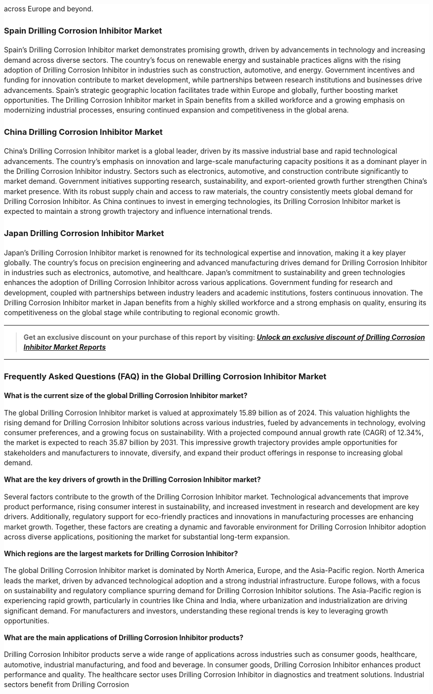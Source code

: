 across Europe and beyond.</p><h3>Spain Drilling Corrosion Inhibitor Market</h3><p>Spain&rsquo;s Drilling Corrosion Inhibitor market demonstrates promising growth, driven by advancements in technology and increasing demand across diverse sectors. The country&rsquo;s focus on renewable energy and sustainable practices aligns with the rising adoption of Drilling Corrosion Inhibitor in industries such as construction, automotive, and energy. Government incentives and funding for innovation contribute to market development, while partnerships between research institutions and businesses drive advancements. Spain&rsquo;s strategic geographic location facilitates trade within Europe and globally, further boosting market opportunities. The Drilling Corrosion Inhibitor market in Spain benefits from a skilled workforce and a growing emphasis on modernizing industrial processes, ensuring continued expansion and competitiveness in the global arena.</p><h3>China Drilling Corrosion Inhibitor Market</h3><p>China&rsquo;s Drilling Corrosion Inhibitor market is a global leader, driven by its massive industrial base and rapid technological advancements. The country&rsquo;s emphasis on innovation and large-scale manufacturing capacity positions it as a dominant player in the Drilling Corrosion Inhibitor industry. Sectors such as electronics, automotive, and construction contribute significantly to market demand. Government initiatives supporting research, sustainability, and export-oriented growth further strengthen China&rsquo;s market presence. With its robust supply chain and access to raw materials, the country consistently meets global demand for Drilling Corrosion Inhibitor. As China continues to invest in emerging technologies, its Drilling Corrosion Inhibitor market is expected to maintain a strong growth trajectory and influence international trends.</p><h3>Japan Drilling Corrosion Inhibitor Market</h3><p>Japan&rsquo;s Drilling Corrosion Inhibitor market is renowned for its technological expertise and innovation, making it a key player globally. The country&rsquo;s focus on precision engineering and advanced manufacturing drives demand for Drilling Corrosion Inhibitor in industries such as electronics, automotive, and healthcare. Japan&rsquo;s commitment to sustainability and green technologies enhances the adoption of Drilling Corrosion Inhibitor across various applications. Government funding for research and development, coupled with partnerships between industry leaders and academic institutions, fosters continuous innovation. The Drilling Corrosion Inhibitor market in Japan benefits from a highly skilled workforce and a strong emphasis on quality, ensuring its competitiveness on the global stage while contributing to regional economic growth.</p><hr /><blockquote><p><strong>Get an exclusive discount on your purchase of this report by visiting: <em><a href="://marketresearchpulse.com/ask-for-discount/126578?utm_source=Github&amp;utm_medium=0116">Unlock an exclusive discount of Drilling Corrosion Inhibitor Market Reports</a></em>&nbsp;</strong></p></blockquote><hr /><h3>Frequently Asked Questions (FAQ) in the Global Drilling Corrosion Inhibitor Market</h3><p><strong>What is the current size of the global Drilling Corrosion Inhibitor market?</strong></p><p>The global Drilling Corrosion Inhibitor market is valued at approximately 15.89 billion as of 2024. This valuation highlights the rising demand for Drilling Corrosion Inhibitor solutions across various industries, fueled by advancements in technology, evolving consumer preferences, and a growing focus on sustainability. With a projected compound annual growth rate (CAGR) of 12.34%, the market is expected to reach 35.87 billion by 2031. This impressive growth trajectory provides ample opportunities for stakeholders and manufacturers to innovate, diversify, and expand their product offerings in response to increasing global demand.</p><p><strong>What are the key drivers of growth in the Drilling Corrosion Inhibitor market?</strong></p><p>Several factors contribute to the growth of the Drilling Corrosion Inhibitor market. Technological advancements that improve product performance, rising consumer interest in sustainability, and increased investment in research and development are key drivers. Additionally, regulatory support for eco-friendly practices and innovations in manufacturing processes are enhancing market growth. Together, these factors are creating a dynamic and favorable environment for Drilling Corrosion Inhibitor adoption across diverse applications, positioning the market for substantial long-term expansion.</p><p><strong>Which regions are the largest markets for Drilling Corrosion Inhibitor?</strong></p><p>The global Drilling Corrosion Inhibitor market is dominated by North America, Europe, and the Asia-Pacific region. North America leads the market, driven by advanced technological adoption and a strong industrial infrastructure. Europe follows, with a focus on sustainability and regulatory compliance spurring demand for Drilling Corrosion Inhibitor solutions. The Asia-Pacific region is experiencing rapid growth, particularly in countries like China and India, where urbanization and industrialization are driving significant demand. For manufacturers and investors, understanding these regional trends is key to leveraging growth opportunities.</p><p><strong>What are the main applications of Drilling Corrosion Inhibitor products?</strong></p><p>Drilling Corrosion Inhibitor products serve a wide range of applications across industries such as consumer goods, healthcare, automotive, industrial manufacturing, and food and beverage. In consumer goods, Drilling Corrosion Inhibitor enhances product performance and quality. The healthcare sector uses Drilling Corrosion Inhibitor in diagnostics and treatment solutions. Industrial sectors benefit from Drilling Corrosion